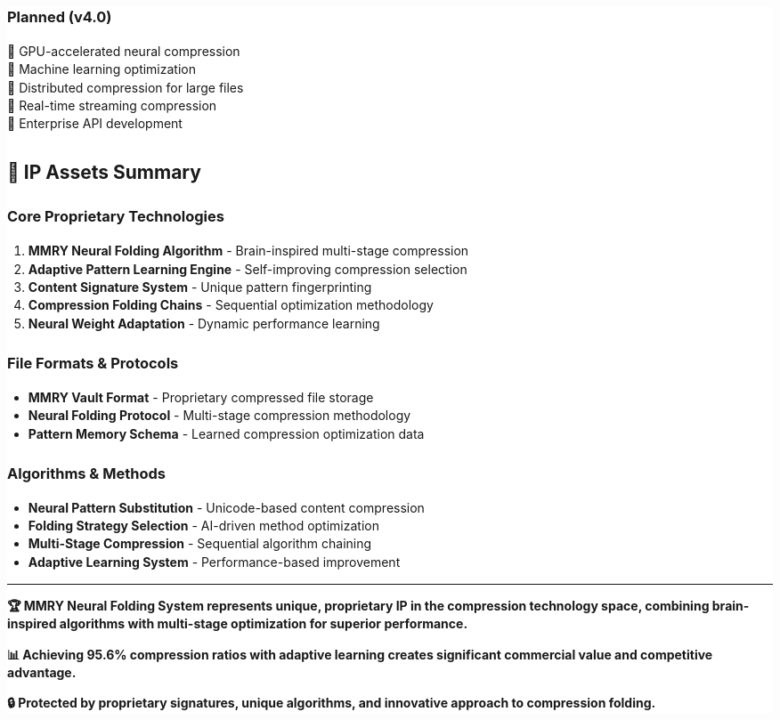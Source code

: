 ### Planned (v4.0)
🎯 GPU-accelerated neural compression  
🎯 Machine learning optimization  
🎯 Distributed compression for large files  
🎯 Real-time streaming compression  
🎯 Enterprise API development  

## 💼 IP Assets Summary

### Core Proprietary Technologies
1. **MMRY Neural Folding Algorithm** - Brain-inspired multi-stage compression
2. **Adaptive Pattern Learning Engine** - Self-improving compression selection  
3. **Content Signature System** - Unique pattern fingerprinting
4. **Compression Folding Chains** - Sequential optimization methodology
5. **Neural Weight Adaptation** - Dynamic performance learning

### File Formats & Protocols
- **MMRY Vault Format** - Proprietary compressed file storage
- **Neural Folding Protocol** - Multi-stage compression methodology
- **Pattern Memory Schema** - Learned compression optimization data

### Algorithms & Methods
- **Neural Pattern Substitution** - Unicode-based content compression
- **Folding Strategy Selection** - AI-driven method optimization  
- **Multi-Stage Compression** - Sequential algorithm chaining
- **Adaptive Learning System** - Performance-based improvement

---

**🏆 MMRY Neural Folding System represents unique, proprietary IP in the compression technology space, combining brain-inspired algorithms with multi-stage optimization for superior performance.**

**📊 Achieving 95.6% compression ratios with adaptive learning creates significant commercial value and competitive advantage.**

**🔒 Protected by proprietary signatures, unique algorithms, and innovative approach to compression folding.**

